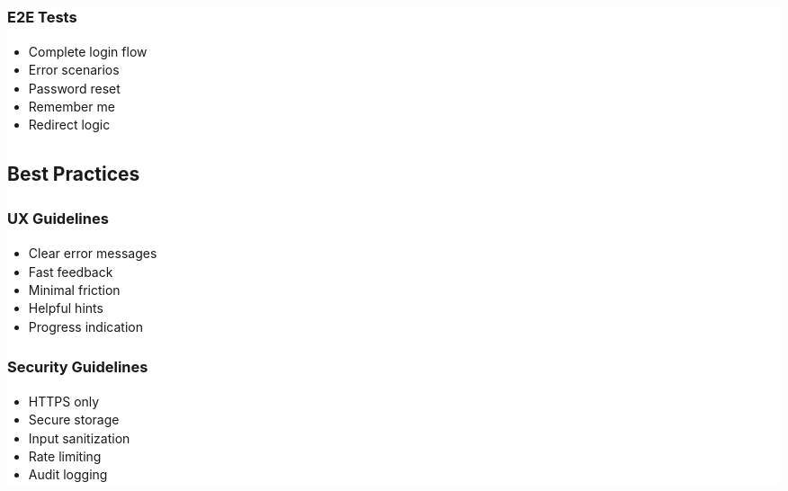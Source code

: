 ### E2E Tests
- Complete login flow
- Error scenarios
- Password reset
- Remember me
- Redirect logic

## Best Practices

### UX Guidelines
- Clear error messages
- Fast feedback
- Minimal friction
- Helpful hints
- Progress indication

### Security Guidelines
- HTTPS only
- Secure storage
- Input sanitization
- Rate limiting
- Audit logging